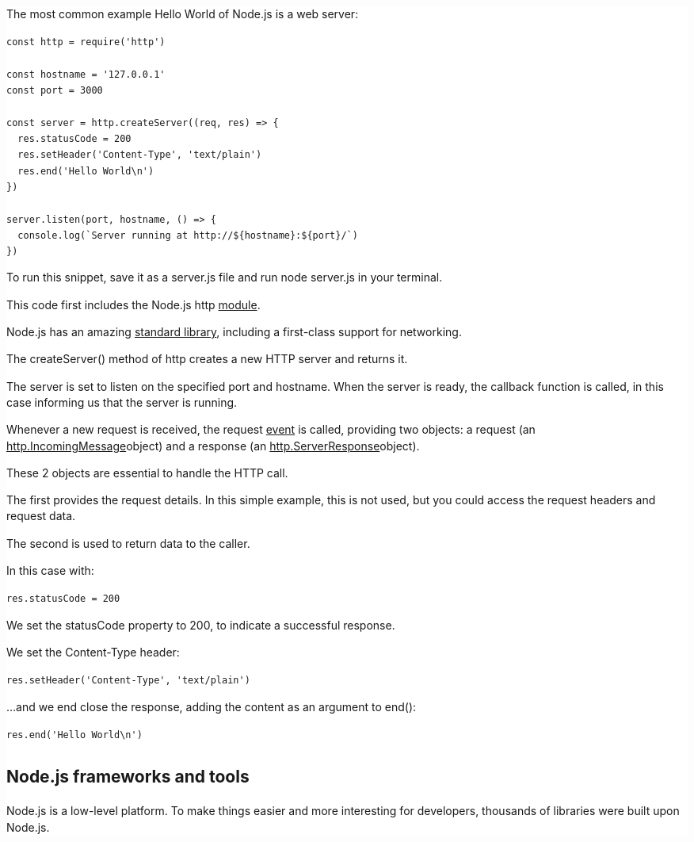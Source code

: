 The most common example Hello World of Node.js is a web server:

    const http = require('http')

    const hostname = '127.0.0.1'
    const port = 3000

    const server = http.createServer((req, res) => {
      res.statusCode = 200
      res.setHeader('Content-Type', 'text/plain')
      res.end('Hello World\n')
    })

    server.listen(port, hostname, () => {
      console.log(`Server running at http://${hostname}:${port}/`)
    })

To run this snippet, save it as a server.js file and run node server.js in your terminal.

This code first includes the Node.js http [module](https://nodejs.org/api/http.html).

Node.js has an amazing [standard library](https://nodejs.org/api/), including a first-class support for networking.

The createServer() method of http creates a new HTTP server and returns it.

The server is set to listen on the specified port and hostname. When the server is ready, the callback function is called, in this case informing us that the server is running.

Whenever a new request is received, the request [event](https://nodejs.org/api/http.html#http_event_request) is called, providing two objects: a request (an [http.IncomingMessage](https://nodejs.org/api/http.html#http_class_http_incomingmessage)object) and a response (an [http.ServerResponse](https://nodejs.org/api/http.html#http_class_http_serverresponse)object).

These 2 objects are essential to handle the HTTP call.

The first provides the request details. In this simple example, this is not used, but you could access the request headers and request data.

The second is used to return data to the caller.

In this case with:

    res.statusCode = 200

We set the statusCode property to 200, to indicate a successful response.

We set the Content-Type header:

    res.setHeader('Content-Type', 'text/plain')

…and we end close the response, adding the content as an argument to end():

    res.end('Hello World\n')

## Node.js frameworks and tools

Node.js is a low-level platform. To make things easier and more interesting for developers, thousands of libraries were built upon Node.js.
